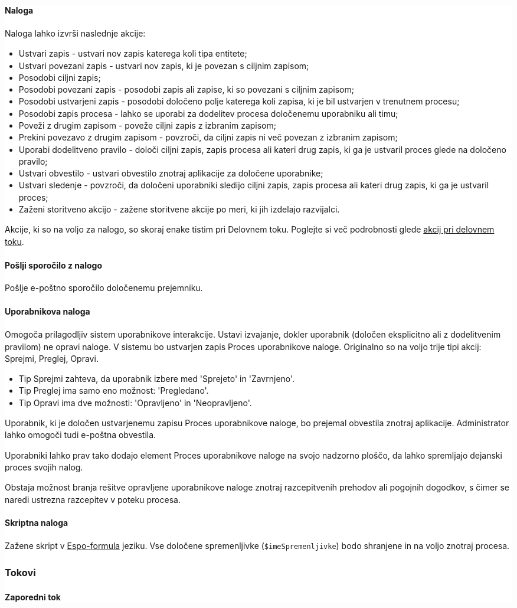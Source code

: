 #### Naloga

Naloga lahko izvrši naslednje akcije:

* Ustvari zapis - ustvari nov zapis katerega koli tipa entitete;
* Ustvari povezani zapis - ustvari nov zapis, ki je povezan s ciljnim zapisom;
* Posodobi ciljni zapis;
* Posodobi povezani zapis - posodobi zapis ali zapise, ki so povezani s ciljnim zapisom;
* Posodobi ustvarjeni zapis - posodobi določeno polje katerega koli zapisa, ki je bil ustvarjen v trenutnem procesu;
* Posodobi zapis procesa - lahko se uporabi za dodelitev procesa določenemu uporabniku ali timu;
* Poveži z drugim zapisom - poveže ciljni zapis z izbranim zapisom;
* Prekini povezavo z drugim zapisom - povzroči, da ciljni zapis ni več povezan z izbranim zapisom;
* Uporabi dodelitveno pravilo - določi ciljni zapis, zapis procesa ali kateri drug zapis, ki ga je ustvaril proces glede na določeno pravilo;
* Ustvari obvestilo - ustvari obvestilo znotraj aplikacije za določene uporabnike;
* Ustvari sledenje - povzroči, da določeni uporabniki sledijo ciljni zapis, zapis procesa ali kateri drug zapis, ki ga je ustvaril proces;
* Zaženi storitveno akcijo - zažene storitvene akcije po meri, ki jih izdelajo razvijalci.

Akcije, ki so na voljo za nalogo, so skoraj enake tistim pri Delovnem toku. Poglejte si več podrobnosti glede [akcij pri delovnem toku](workflows.md#actions).

#### Pošlji sporočilo z nalogo

Pošlje e-poštno sporočilo določenemu prejemniku.

#### Uporabnikova naloga

Omogoča prilagodljiv sistem uporabnikove interakcije. Ustavi izvajanje, dokler uporabnik (določen eksplicitno ali z dodelitvenim pravilom) ne opravi naloge. V sistemu bo ustvarjen zapis Proces uporabnikove naloge.
Originalno so na voljo trije tipi akcij: Sprejmi, Preglej, Opravi.

* Tip Sprejmi zahteva, da uporabnik izbere med 'Sprejeto' in 'Zavrnjeno'.
* Tip Preglej ima samo eno možnost: 'Pregledano'.
* Tip Opravi ima dve možnosti: 'Opravljeno' in 'Neopravljeno'.


Uporabnik, ki je določen ustvarjenemu zapisu Proces uporabnikove naloge, bo prejemal obvestila znotraj aplikacije. Administrator lahko omogoči tudi e-poštna obvestila.

Uporabniki lahko prav tako dodajo element Proces uporabnikove naloge na svojo nadzorno ploščo, da lahko spremljajo dejanski proces svojih nalog.

Obstaja možnost branja rešitve opravljene uporabnikove naloge znotraj razcepitvenih prehodov ali pogojnih dogodkov, s čimer se naredi ustrezna razcepitev v poteku procesa.

#### Skriptna naloga

Zažene skript v [Espo-formula](formula.md) jeziku. Vse določene spremenljivke (`$imeSpremenljivke`) bodo shranjene in na voljo znotraj procesa.

### Tokovi

#### Zaporedni tok
